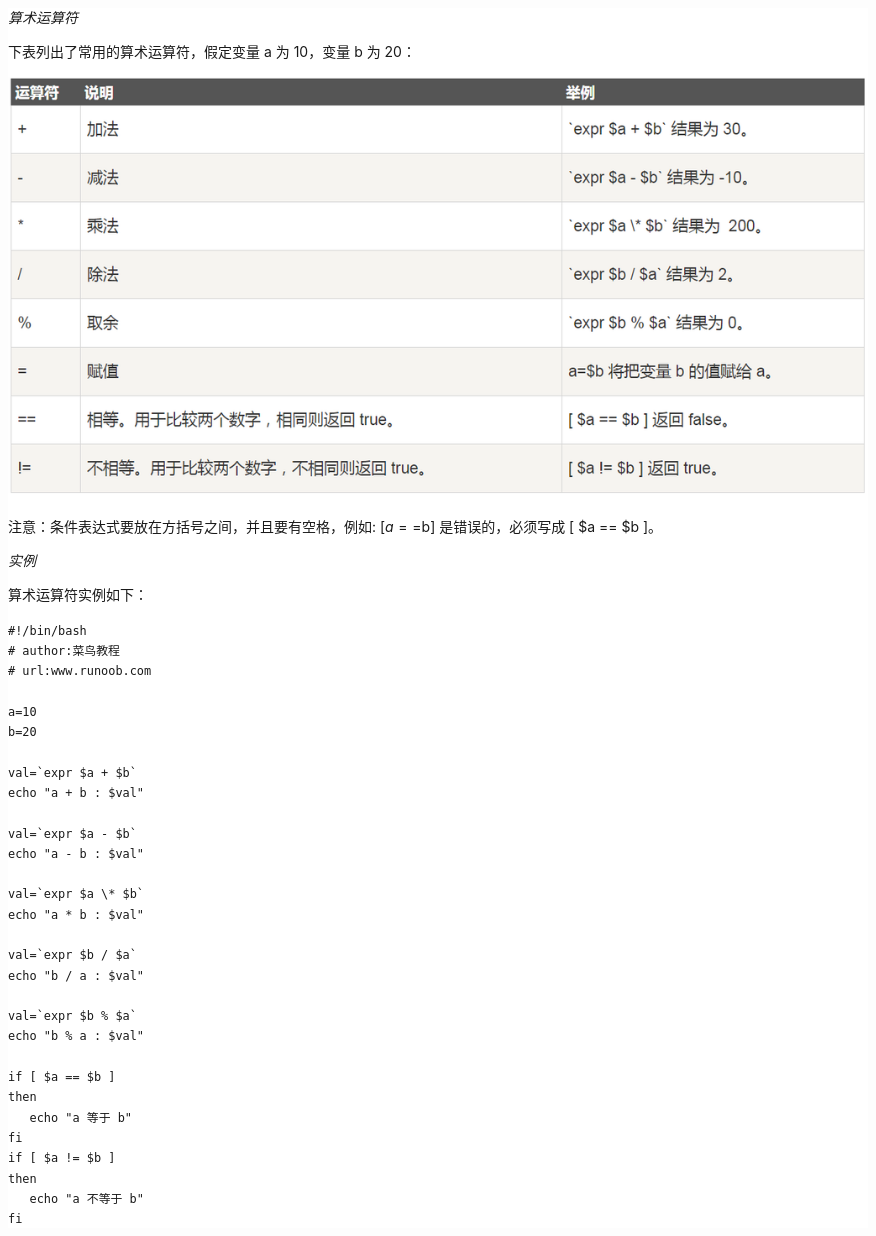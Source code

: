 *算术运算符*

下表列出了常用的算术运算符，假定变量 a 为 10，变量 b 为 20：

<div align=center>
<img src="../img/shell/p3.png" /> 
</div>

注意：条件表达式要放在方括号之间，并且要有空格，例如: [$a==$b] 是错误的，必须写成 [ $a == $b ]。

*实例*

算术运算符实例如下：

```
#!/bin/bash
# author:菜鸟教程
# url:www.runoob.com

a=10
b=20

val=`expr $a + $b`
echo "a + b : $val"

val=`expr $a - $b`
echo "a - b : $val"

val=`expr $a \* $b`
echo "a * b : $val"

val=`expr $b / $a`
echo "b / a : $val"

val=`expr $b % $a`
echo "b % a : $val"

if [ $a == $b ]
then
   echo "a 等于 b"
fi
if [ $a != $b ]
then
   echo "a 不等于 b"
fi
```